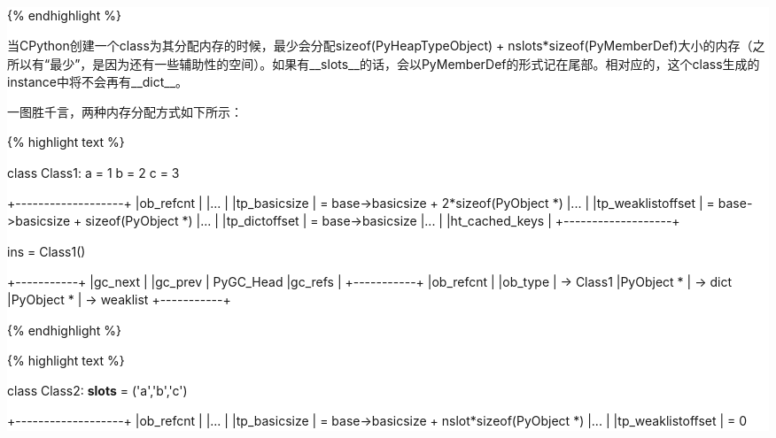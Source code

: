{% endhighlight %}

当CPython创建一个class为其分配内存的时候，最少会分配sizeof(PyHeapTypeObject) + nslots*sizeof(PyMemberDef)大小的内存（之所以有“最少”，是因为还有一些辅助性的空间）。如果有__slots__的话，会以PyMemberDef的形式记在尾部。相对应的，这个class生成的instance中将不会再有__dict__。

一图胜千言，两种内存分配方式如下所示：

{% highlight text %}

class Class1:
    a = 1
    b = 2
    c = 3

+-------------------+
|ob_refcnt          |
|...                |
|tp_basicsize       | = base->basicsize + 2*sizeof(PyObject *)
|...                |
|tp_weaklistoffset  | = base->basicsize + sizeof(PyObject *)
|...                |
|tp_dictoffset      | = base->basicsize
|...                |
|ht_cached_keys     |
+-------------------+

ins = Class1()

+-----------+
|gc_next    |
|gc_prev    |   PyGC_Head
|gc_refs    |
+-----------+
|ob_refcnt  |
|ob_type    | -> Class1
|PyObject * | -> dict
|PyObject * | -> weaklist
+-----------+


{% endhighlight %}


{% highlight text %}

class Class2:
    __slots__ = ('a','b','c')

+-------------------+
|ob_refcnt          |
|...                |
|tp_basicsize       | = base->basicsize + nslot*sizeof(PyObject *)
|...                |
|tp_weaklistoffset  | = 0